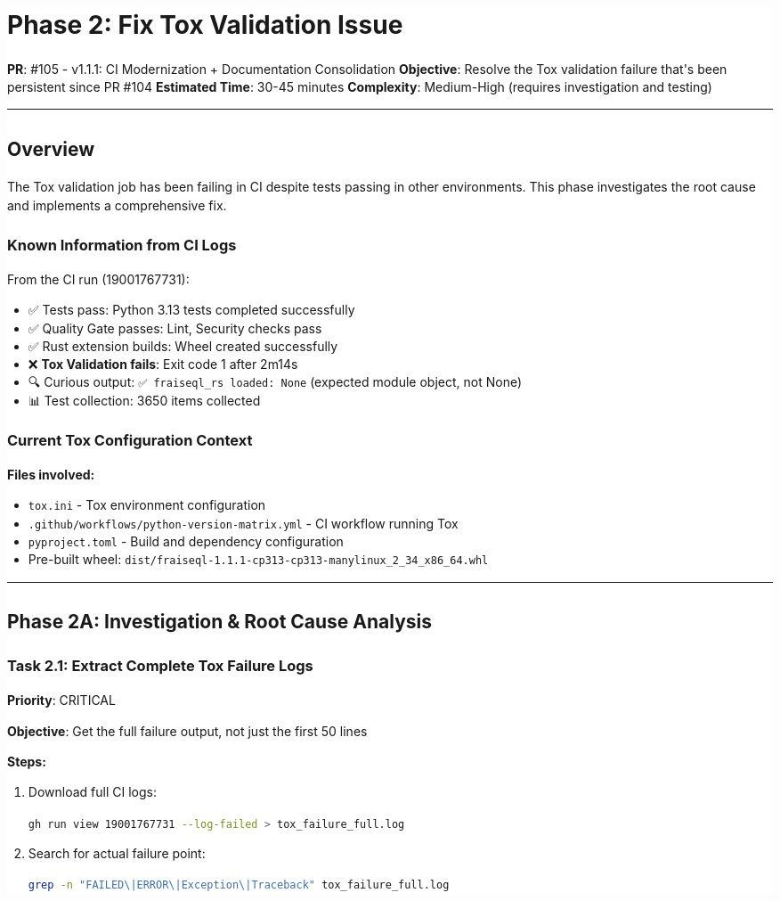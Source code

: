# Phase 2: Fix Tox Validation Issue

**PR**: #105 - v1.1.1: CI Modernization + Documentation Consolidation
**Objective**: Resolve the Tox validation failure that's been persistent since PR #104
**Estimated Time**: 30-45 minutes
**Complexity**: Medium-High (requires investigation and testing)

---

## Overview

The Tox validation job has been failing in CI despite tests passing in other environments. This phase investigates the root cause and implements a comprehensive fix.

### Known Information from CI Logs

From the CI run (19001767731):
- ✅ Tests pass: Python 3.13 tests completed successfully
- ✅ Quality Gate passes: Lint, Security checks pass
- ✅ Rust extension builds: Wheel created successfully
- ❌ **Tox Validation fails**: Exit code 1 after 2m14s
- 🔍 Curious output: `✅ fraiseql_rs loaded: None` (expected module object, not None)
- 📊 Test collection: 3650 items collected

### Current Tox Configuration Context

**Files involved:**
- `tox.ini` - Tox environment configuration
- `.github/workflows/python-version-matrix.yml` - CI workflow running Tox
- `pyproject.toml` - Build and dependency configuration
- Pre-built wheel: `dist/fraiseql-1.1.1-cp313-cp313-manylinux_2_34_x86_64.whl`

---

## Phase 2A: Investigation & Root Cause Analysis

### Task 2.1: Extract Complete Tox Failure Logs

**Priority**: CRITICAL

**Objective**: Get the full failure output, not just the first 50 lines

**Steps:**
1. Download full CI logs:
   ```bash
   gh run view 19001767731 --log-failed > tox_failure_full.log
   ```

2. Search for actual failure point:
   ```bash
   grep -n "FAILED\|ERROR\|Exception\|Traceback" tox_failure_full.log
   ```
